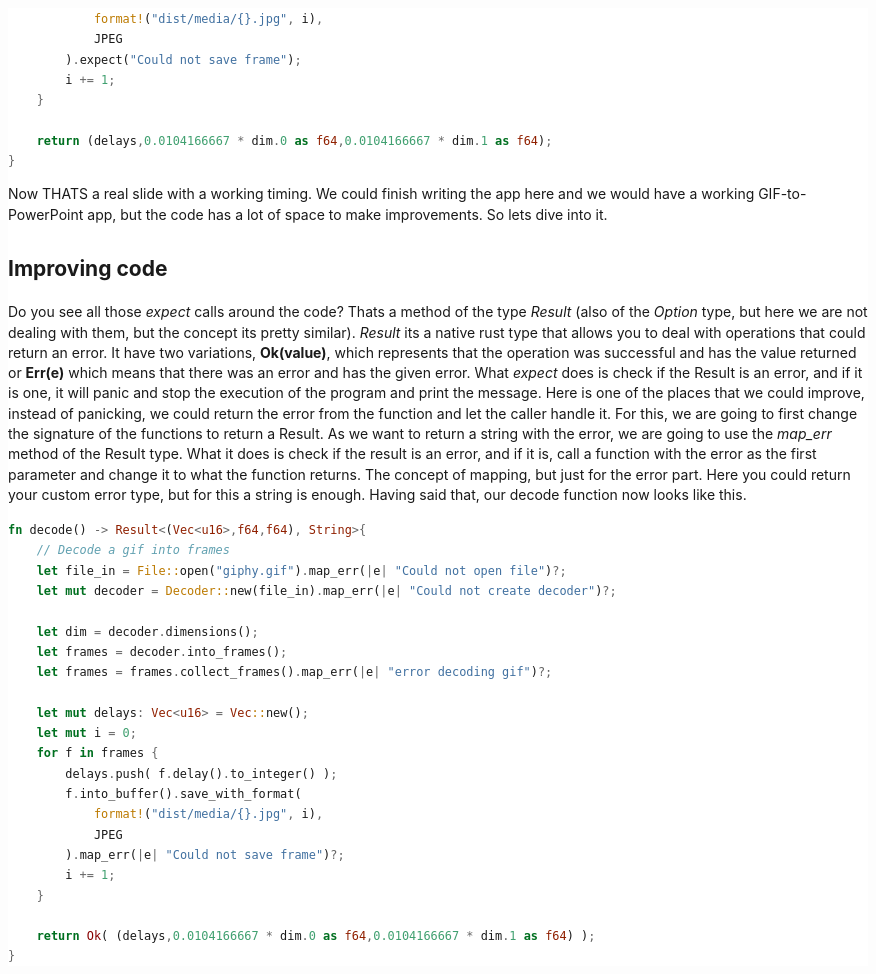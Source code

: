 ```rust
            format!("dist/media/{}.jpg", i),
            JPEG
        ).expect("Could not save frame");
        i += 1;
    }

    return (delays,0.0104166667 * dim.0 as f64,0.0104166667 * dim.1 as f64);
}
```

Now THATS a real slide with a working timing. We could finish writing the app here and we would have a working GIF-to-PowerPoint app, but the code has a lot of space to make improvements. So lets dive into it.

## Improving code
Do you see all those *expect* calls around the code? Thats a method of the type *Result* (also of the *Option* type, but here we are not dealing with them, but the concept its pretty similar). *Result* its a native rust type that allows you to deal with operations that could return an error. It have two variations, **Ok(value)**, which represents that the operation was successful and has the value returned or **Err(e)** which means that there was an error and has the given error. What *expect* does is check if the Result is an error, and if it is one, it will panic and stop the execution of the program and print the message. Here is one of the places that we could improve, instead of panicking, we could return the error from the function and let the caller handle it. For this, we are going to first change the signature of the functions to return a Result. As we want to return a string with the error, we are going to use the *map_err* method of the Result type. What it does is check if the result is an error, and if it is, call a function with the error as the first parameter and change it to what the function returns. The concept of mapping, but just for the error part. Here you could return your custom error type, but for this a string is enough. Having said that, our decode function now looks like this.

```rust
fn decode() -> Result<(Vec<u16>,f64,f64), String>{
    // Decode a gif into frames
    let file_in = File::open("giphy.gif").map_err(|e| "Could not open file")?;
    let mut decoder = Decoder::new(file_in).map_err(|e| "Could not create decoder")?;

    let dim = decoder.dimensions();
    let frames = decoder.into_frames();
    let frames = frames.collect_frames().map_err(|e| "error decoding gif")?;

    let mut delays: Vec<u16> = Vec::new();
    let mut i = 0;
    for f in frames {
        delays.push( f.delay().to_integer() );
        f.into_buffer().save_with_format(
            format!("dist/media/{}.jpg", i),
            JPEG
        ).map_err(|e| "Could not save frame")?;
        i += 1;
    }

    return Ok( (delays,0.0104166667 * dim.0 as f64,0.0104166667 * dim.1 as f64) );
}
```
